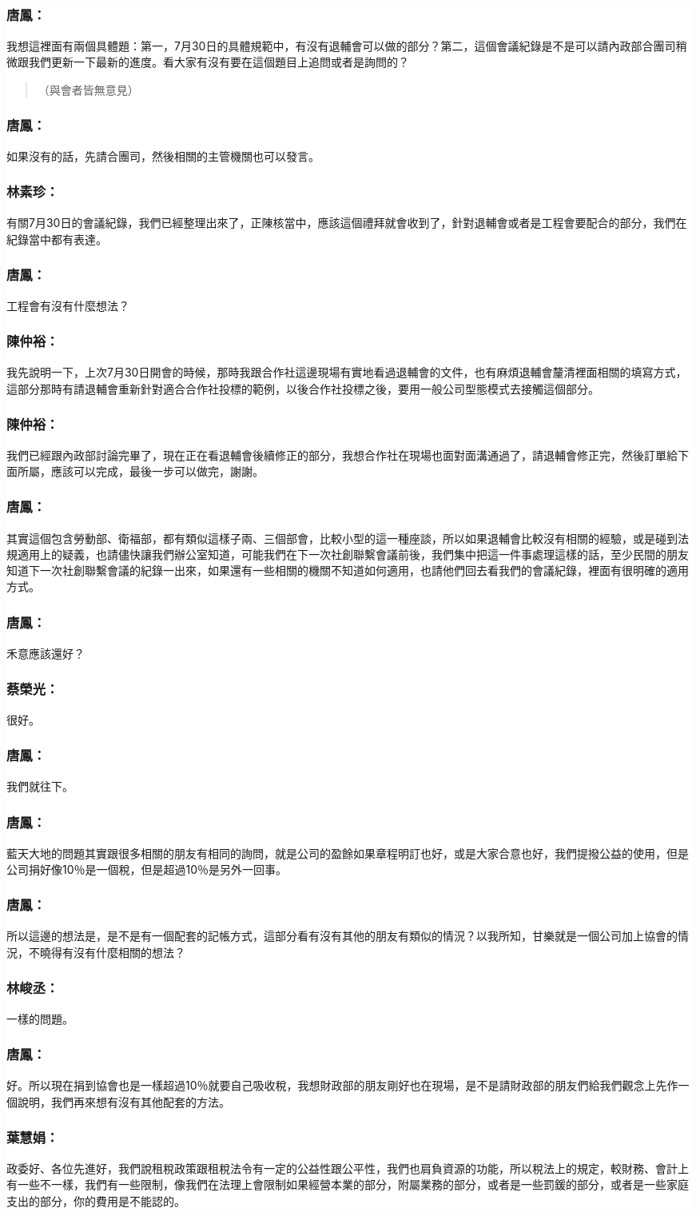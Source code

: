 ### 唐鳳：
我想這裡面有兩個具體題：第一，7月30日的具體規範中，有沒有退輔會可以做的部分？第二，這個會議紀錄是不是可以請內政部合團司稍微跟我們更新一下最新的進度。看大家有沒有要在這個題目上追問或者是詢問的？

> （與會者皆無意見）

### 唐鳳：
如果沒有的話，先請合團司，然後相關的主管機關也可以發言。

### 林素珍：
有關7月30日的會議紀錄，我們已經整理出來了，正陳核當中，應該這個禮拜就會收到了，針對退輔會或者是工程會要配合的部分，我們在紀錄當中都有表達。

### 唐鳳：
工程會有沒有什麼想法？

### 陳仲裕：
我先說明一下，上次7月30日開會的時候，那時我跟合作社這邊現場有實地看過退輔會的文件，也有麻煩退輔會釐清裡面相關的填寫方式，這部分那時有請退輔會重新針對適合合作社投標的範例，以後合作社投標之後，要用一般公司型態模式去接觸這個部分。

### 陳仲裕：
我們已經跟內政部討論完畢了，現在正在看退輔會後續修正的部分，我想合作社在現場也面對面溝通過了，請退輔會修正完，然後訂單給下面所屬，應該可以完成，最後一步可以做完，謝謝。

### 唐鳳：
其實這個包含勞動部、衛福部，都有類似這樣子兩、三個部會，比較小型的這一種座談，所以如果退輔會比較沒有相關的經驗，或是碰到法規適用上的疑義，也請儘快讓我們辦公室知道，可能我們在下一次社創聯繫會議前後，我們集中把這一件事處理這樣的話，至少民間的朋友知道下一次社創聯繫會議的紀錄一出來，如果還有一些相關的機關不知道如何適用，也請他們回去看我們的會議紀錄，裡面有很明確的適用方式。

### 唐鳳：
禾意應該還好？

### 蔡榮光：
很好。

### 唐鳳：
我們就往下。

### 唐鳳：
藍天大地的問題其實跟很多相關的朋友有相同的詢問，就是公司的盈餘如果章程明訂也好，或是大家合意也好，我們提撥公益的使用，但是公司捐好像10％是一個稅，但是超過10％是另外一回事。

### 唐鳳：
所以這邊的想法是，是不是有一個配套的記帳方式，這部分看有沒有其他的朋友有類似的情況？以我所知，甘樂就是一個公司加上協會的情況，不曉得有沒有什麼相關的想法？

### 林峻丞：
一樣的問題。

### 唐鳳：
好。所以現在捐到協會也是一樣超過10％就要自己吸收稅，我想財政部的朋友剛好也在現場，是不是請財政部的朋友們給我們觀念上先作一個說明，我們再來想有沒有其他配套的方法。

### 葉慧娟：
政委好、各位先進好，我們說租稅政策跟租稅法令有一定的公益性跟公平性，我們也肩負資源的功能，所以稅法上的規定，較財務、會計上有一些不一樣，我們有一些限制，像我們在法理上會限制如果經營本業的部分，附屬業務的部分，或者是一些罰鍰的部分，或者是一些家庭支出的部分，你的費用是不能認的。

